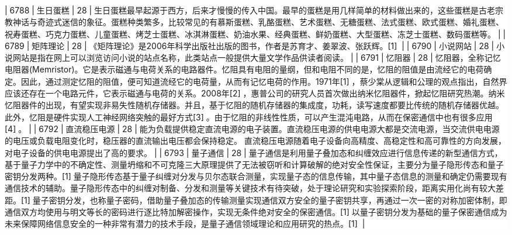 | 6788 | 生日蛋糕         | 28   | 生日蛋糕最早起源于西方，后来才慢慢的传入中国。最早的蛋糕是用几样简单的材料做出来的，这些蛋糕是古老宗教神话与奇迹式迷信的象征。蛋糕种类繁多，比较常见的有慕斯蛋糕、乳酪蛋糕、艺术蛋糕、无糖蛋糕、法式蛋糕、欧式蛋糕、婚礼蛋糕、祝寿蛋糕、巧克力蛋糕、儿童蛋糕、烤芝士蛋糕、冰淇淋蛋糕、奶油水果、经典蛋糕、鲜奶蛋糕、大型蛋糕、冻芝士蛋糕、数码蛋糕等。                                                                                                                                                                                                                                                                                                                                                                                                                                                                                                                                                                                                                                                                                                                             |
| 6789 | 矩阵理论         | 28   | 《矩阵理论》是2006年科学出版社出版的图书，作者是苏育才、姜翠波、张跃辉。[1]                                                                                                                                                                                                                                                                                                                                                                                                                                                                                                                                                                                                                                                                                                                                                                                                                                                               |
| 6790 | 小说网站         | 28   | 小说网站是指在网上可以浏览访问小说的站点名称，此类站点一般提供大量文学作品供读者阅读。                                                                                                                                                                                                                                                                                                                                                                                                                                                                                                                                                                                                                                                                                                                                                                                                                                                             |
| 6791 | 忆阻器          | 28   | 忆阻器，全称记忆电阻器(Memristor)。它是表示磁通与电荷关系的电路器件。忆阻具有电阻的量纲，但和电阻不同的是，忆阻的阻值是由流经它的电荷确定。因此，通过测定忆阻的阻值，便可知道流经它的电荷量，从而有记忆电荷的作用。1971年[1] ，蔡少棠从逻辑和公理的观点指出，自然界应该还存在一个电路元件，它表示磁通与电荷的关系。2008年[2] ，惠普公司的研究人员首次做出纳米忆阻器件，掀起忆阻研究热潮。纳米忆阻器件的出现，有望实现非易失性随机存储器。并且，基于忆阻的随机存储器的集成度，功耗，读写速度都要比传统的随机存储器优越。此外，忆阻是硬件实现人工神经网络突触的最好方式[3] 。由于忆阻的非线性性质，可以产生混沌电路，从而在保密通信中也有很多应用[4] 。                                                                                                                                                                                                                                                                                                                                                                                                                                                                                                                                                            |
| 6792 | 直流稳压电源       | 28   | 能为负载提供稳定直流电源的电子装置。直流稳压电源的供电电源大都是交流电源，当交流供电电源的电压或负载电阻变化时，稳压器的直流输出电压都会保持稳定。 直流稳压电源随着电子设备向高精度、高稳定性和高可靠性的方向发展，对电子设备的供电电源提出了高的要求。                                                                                                                                                                                                                                                                                                                                                                                                                                                                                                                                                                                                                                                                                                                                                                            |
| 6793 | 量子通信         | 28   | 量子通信是利用量子叠加态和纠缠效应进行信息传递的新型通信方式，基于量子力学中的不确定性、测量坍缩和不可克隆三大原理提供了无法被窃听和计算破解的绝对安全性保证，主要分为量子隐形传态和量子密钥分发两种。[1] 量子隐形传态基于量子纠缠对分发与贝尔态联合测量，实现量子态的信息传输，其中量子态信息的测量和确定仍需要现有通信技术的辅助。量子隐形传态中的纠缠对制备、分发和测量等关键技术有待突破，处于理论研究和实验探索阶段，距离实用化尚有较大差距。[1] 量子密钥分发，也称量子密码，借助量子叠加态的传输测量实现通信双方安全的量子密钥共享，再通过一次一密的对称加密体制，即通信双方均使用与明文等长的密码进行逐比特加解密操作，实现无条件绝对安全的保密通信。[1] 以量子密钥分发为基础的量子保密通信成为未来保障网络信息安全的一种非常有潜力的技术手段，是量子通信领域理论和应用研究的热点。[1]                                                                                                                                                                                                                                                                                                                                                                                                                                                                                                  |